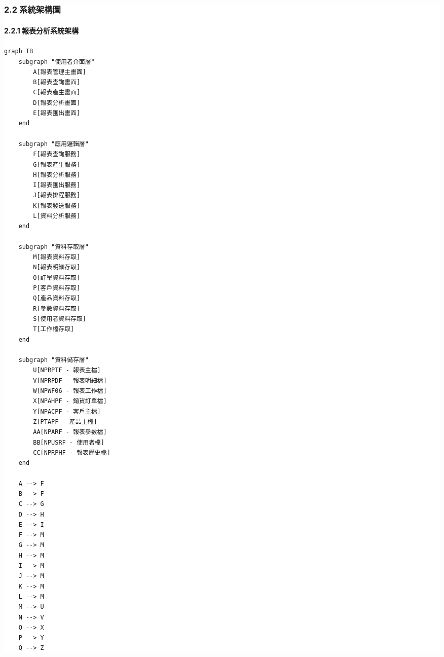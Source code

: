 ### 2.2 系統架構圖

#### 2.2.1 報表分析系統架構
```mermaid
graph TB
    subgraph "使用者介面層"
        A[報表管理主畫面]
        B[報表查詢畫面]
        C[報表產生畫面]
        D[報表分析畫面]
        E[報表匯出畫面]
    end
    
    subgraph "應用邏輯層"
        F[報表查詢服務]
        G[報表產生服務]
        H[報表分析服務]
        I[報表匯出服務]
        J[報表排程服務]
        K[報表發送服務]
        L[資料分析服務]
    end
    
    subgraph "資料存取層"
        M[報表資料存取]
        N[報表明細存取]
        O[訂單資料存取]
        P[客戶資料存取]
        Q[產品資料存取]
        R[參數資料存取]
        S[使用者資料存取]
        T[工作檔存取]
    end
    
    subgraph "資料儲存層"
        U[NPRPTF - 報表主檔]
        V[NPRPDF - 報表明細檔]
        W[NPWF06 - 報表工作檔]
        X[NPAHPF - 銷貨訂單檔]
        Y[NPACPF - 客戶主檔]
        Z[PTAPF - 產品主檔]
        AA[NPARF - 報表參數檔]
        BB[NPUSRF - 使用者檔]
        CC[NPRPHF - 報表歷史檔]
    end
    
    A --> F
    B --> F
    C --> G
    D --> H
    E --> I
    F --> M
    G --> M
    H --> M
    I --> M
    J --> M
    K --> M
    L --> M
    M --> U
    N --> V
    O --> X
    P --> Y
    Q --> Z
```